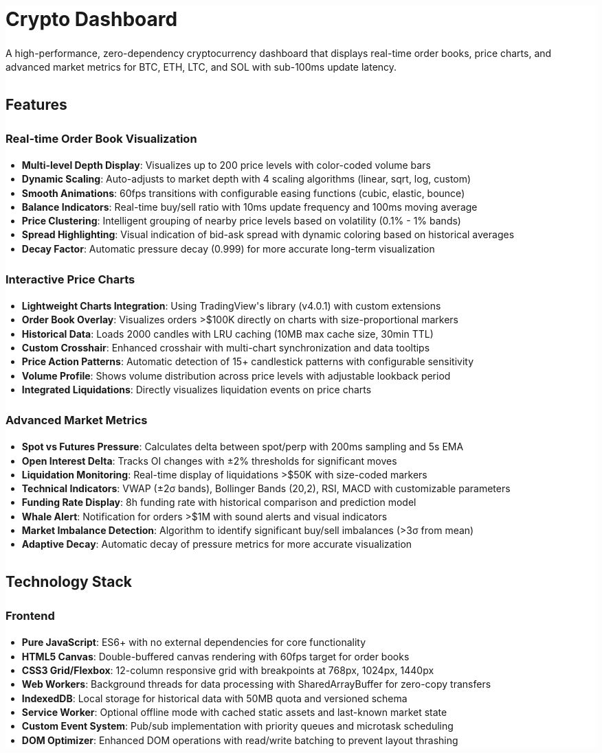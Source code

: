 # Crypto Dashboard

A high-performance, zero-dependency cryptocurrency dashboard that displays real-time order books, price charts, and advanced market metrics for BTC, ETH, LTC, and SOL with sub-100ms update latency.

## Features

### Real-time Order Book Visualization
- **Multi-level Depth Display**: Visualizes up to 200 price levels with color-coded volume bars
- **Dynamic Scaling**: Auto-adjusts to market depth with 4 scaling algorithms (linear, sqrt, log, custom)
- **Smooth Animations**: 60fps transitions with configurable easing functions (cubic, elastic, bounce)
- **Balance Indicators**: Real-time buy/sell ratio with 10ms update frequency and 100ms moving average
- **Price Clustering**: Intelligent grouping of nearby price levels based on volatility (0.1% - 1% bands)
- **Spread Highlighting**: Visual indication of bid-ask spread with dynamic coloring based on historical averages
- **Decay Factor**: Automatic pressure decay (0.999) for more accurate long-term visualization

### Interactive Price Charts
- **Lightweight Charts Integration**: Using TradingView's library (v4.0.1) with custom extensions
- **Order Book Overlay**: Visualizes orders >$100K directly on charts with size-proportional markers
- **Historical Data**: Loads 2000 candles with LRU caching (10MB max cache size, 30min TTL)
- **Custom Crosshair**: Enhanced crosshair with multi-chart synchronization and data tooltips
- **Price Action Patterns**: Automatic detection of 15+ candlestick patterns with configurable sensitivity
- **Volume Profile**: Shows volume distribution across price levels with adjustable lookback period
- **Integrated Liquidations**: Directly visualizes liquidation events on price charts

### Advanced Market Metrics
- **Spot vs Futures Pressure**: Calculates delta between spot/perp with 200ms sampling and 5s EMA
- **Open Interest Delta**: Tracks OI changes with ±2% thresholds for significant moves
- **Liquidation Monitoring**: Real-time display of liquidations >$50K with size-coded markers
- **Technical Indicators**: VWAP (±2σ bands), Bollinger Bands (20,2), RSI, MACD with customizable parameters
- **Funding Rate Display**: 8h funding rate with historical comparison and prediction model
- **Whale Alert**: Notification for orders >$1M with sound alerts and visual indicators
- **Market Imbalance Detection**: Algorithm to identify significant buy/sell imbalances (>3σ from mean)
- **Adaptive Decay**: Automatic decay of pressure metrics for more accurate visualization

## Technology Stack

### Frontend
- **Pure JavaScript**: ES6+ with no external dependencies for core functionality
- **HTML5 Canvas**: Double-buffered canvas rendering with 60fps target for order books
- **CSS3 Grid/Flexbox**: 12-column responsive grid with breakpoints at 768px, 1024px, 1440px
- **Web Workers**: Background threads for data processing with SharedArrayBuffer for zero-copy transfers
- **IndexedDB**: Local storage for historical data with 50MB quota and versioned schema
- **Service Worker**: Optional offline mode with cached static assets and last-known market state
- **Custom Event System**: Pub/sub implementation with priority queues and microtask scheduling
- **DOM Optimizer**: Enhanced DOM operations with read/write batching to prevent layout thrashing
